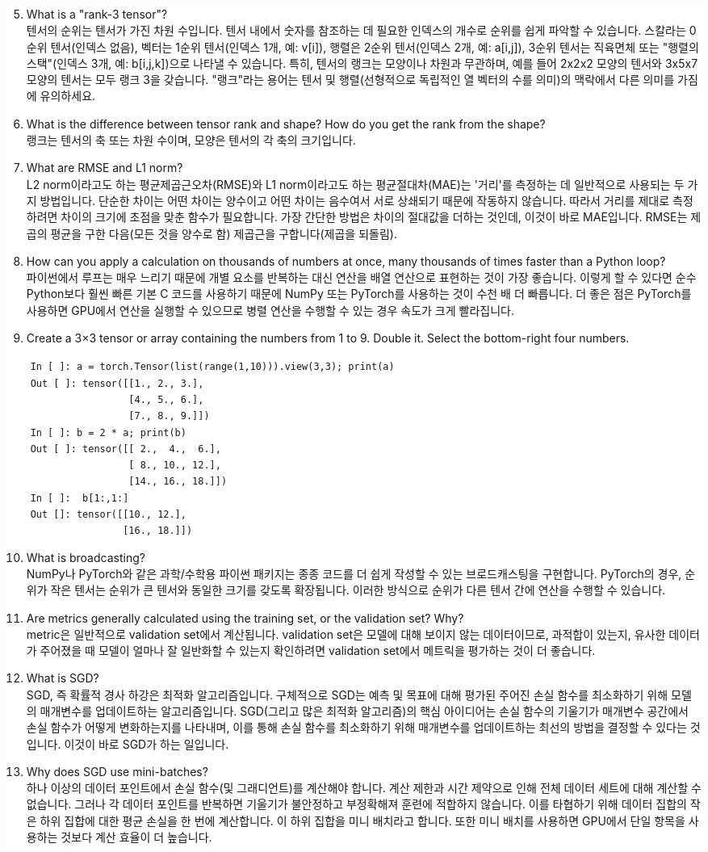 5. What is a "rank-3 tensor"?  
텐서의 순위는 텐서가 가진 차원 수입니다. 텐서 내에서 숫자를 참조하는 데 필요한 인덱스의 개수로 순위를 쉽게 파악할 수 있습니다. 스칼라는 0순위 텐서(인덱스 없음), 벡터는 1순위 텐서(인덱스 1개, 예: v[i]), 행렬은 2순위 텐서(인덱스 2개, 예: a[i,j]), 3순위 텐서는 직육면체 또는 "행렬의 스택"(인덱스 3개, 예: b[i,j,k])으로 나타낼 수 있습니다. 특히, 텐서의 랭크는 모양이나 차원과 무관하며, 예를 들어 2x2x2 모양의 텐서와 3x5x7 모양의 텐서는 모두 랭크 3을 갖습니다.
"랭크"라는 용어는 텐서 및 행렬(선형적으로 독립적인 열 벡터의 수를 의미)의 맥락에서 다른 의미를 가짐에 유의하세요.
  

6. What is the difference between tensor rank and shape? How do you get the rank from the shape?  
랭크는 텐서의 축 또는 차원 수이며, 모양은 텐서의 각 축의 크기입니다.
  

7. What are RMSE and L1 norm?  
L2 norm이라고도 하는 평균제곱근오차(RMSE)와 L1 norm이라고도 하는 평균절대차(MAE)는 '거리'를 측정하는 데 일반적으로 사용되는 두 가지 방법입니다. 단순한 차이는 어떤 차이는 양수이고 어떤 차이는 음수여서 서로 상쇄되기 때문에 작동하지 않습니다. 따라서 거리를 제대로 측정하려면 차이의 크기에 초점을 맞춘 함수가 필요합니다. 가장 간단한 방법은 차이의 절대값을 더하는 것인데, 이것이 바로 MAE입니다. RMSE는 제곱의 평균을 구한 다음(모든 것을 양수로 함) 제곱근을 구합니다(제곱을 되돌림).
  

8. How can you apply a calculation on thousands of numbers at once, many thousands of times faster than a Python loop?  
파이썬에서 루프는 매우 느리기 때문에 개별 요소를 반복하는 대신 연산을 배열 연산으로 표현하는 것이 가장 좋습니다. 이렇게 할 수 있다면 순수 Python보다 훨씬 빠른 기본 C 코드를 사용하기 때문에 NumPy 또는 PyTorch를 사용하는 것이 수천 배 더 빠릅니다. 더 좋은 점은 PyTorch를 사용하면 GPU에서 연산을 실행할 수 있으므로 병렬 연산을 수행할 수 있는 경우 속도가 크게 빨라집니다.
  

9. Create a 3×3 tensor or array containing the numbers from 1 to 9. Double it. Select the bottom-right four numbers.  
```
    In [ ]: a = torch.Tensor(list(range(1,10))).view(3,3); print(a)
    Out [ ]: tensor([[1., 2., 3.],
                     [4., 5., 6.],
                     [7., 8., 9.]])
    In [ ]: b = 2 * a; print(b)
    Out [ ]: tensor([[ 2.,  4.,  6.],
                     [ 8., 10., 12.],
                     [14., 16., 18.]])
    In [ ]:  b[1:,1:]
    Out []: tensor([[10., 12.],
                    [16., 18.]])
```
  
10. What is broadcasting?  
NumPy나 PyTorch와 같은 과학/수학용 파이썬 패키지는 종종 코드를 더 쉽게 작성할 수 있는 브로드캐스팅을 구현합니다. PyTorch의 경우, 순위가 작은 텐서는 순위가 큰 텐서와 동일한 크기를 갖도록 확장됩니다. 이러한 방식으로 순위가 다른 텐서 간에 연산을 수행할 수 있습니다.
  

11. Are metrics generally calculated using the training set, or the validation set? Why?  
metric은 일반적으로 validation set에서 계산됩니다. validation set은 모델에 대해 보이지 않는 데이터이므로, 과적합이 있는지, 유사한 데이터가 주어졌을 때 모델이 얼마나 잘 일반화할 수 있는지 확인하려면 validation set에서 메트릭을 평가하는 것이 더 좋습니다.
  

12. What is SGD?  
SGD, 즉 확률적 경사 하강은 최적화 알고리즘입니다. 구체적으로 SGD는 예측 및 목표에 대해 평가된 주어진 손실 함수를 최소화하기 위해 모델의 매개변수를 업데이트하는 알고리즘입니다. SGD(그리고 많은 최적화 알고리즘)의 핵심 아이디어는 손실 함수의 기울기가 매개변수 공간에서 손실 함수가 어떻게 변화하는지를 나타내며, 이를 통해 손실 함수를 최소화하기 위해 매개변수를 업데이트하는 최선의 방법을 결정할 수 있다는 것입니다. 이것이 바로 SGD가 하는 일입니다.
  

13. Why does SGD use mini-batches?  
하나 이상의 데이터 포인트에서 손실 함수(및 그래디언트)를 계산해야 합니다. 계산 제한과 시간 제약으로 인해 전체 데이터 세트에 대해 계산할 수 없습니다. 그러나 각 데이터 포인트를 반복하면 기울기가 불안정하고 부정확해져 훈련에 적합하지 않습니다. 이를 타협하기 위해 데이터 집합의 작은 하위 집합에 대한 평균 손실을 한 번에 계산합니다. 이 하위 집합을 미니 배치라고 합니다. 또한 미니 배치를 사용하면 GPU에서 단일 항목을 사용하는 것보다 계산 효율이 더 높습니다.
  